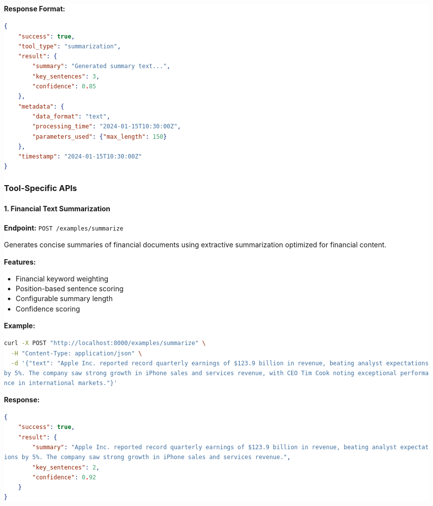 **Response Format:**
```json
{
    "success": true,
    "tool_type": "summarization",
    "result": {
        "summary": "Generated summary text...",
        "key_sentences": 3,
        "confidence": 0.85
    },
    "metadata": {
        "data_format": "text",
        "processing_time": "2024-01-15T10:30:00Z",
        "parameters_used": {"max_length": 150}
    },
    "timestamp": "2024-01-15T10:30:00Z"
}
```

### Tool-Specific APIs

#### 1. Financial Text Summarization

**Endpoint:** `POST /examples/summarize`

Generates concise summaries of financial documents using extractive summarization optimized for financial content.

**Features:**
- Financial keyword weighting
- Position-based sentence scoring
- Configurable summary length
- Confidence scoring

**Example:**
```bash
curl -X POST "http://localhost:8000/examples/summarize" \
  -H "Content-Type: application/json" \
  -d '{"text": "Apple Inc. reported record quarterly earnings of $123.9 billion in revenue, beating analyst expectations by 5%. The company saw strong growth in iPhone sales and services revenue, with CEO Tim Cook noting exceptional performance in international markets."}'
```

**Response:**
```json
{
    "success": true,
    "result": {
        "summary": "Apple Inc. reported record quarterly earnings of $123.9 billion in revenue, beating analyst expectations by 5%. The company saw strong growth in iPhone sales and services revenue.",
        "key_sentences": 2,
        "confidence": 0.92
    }
}
```
